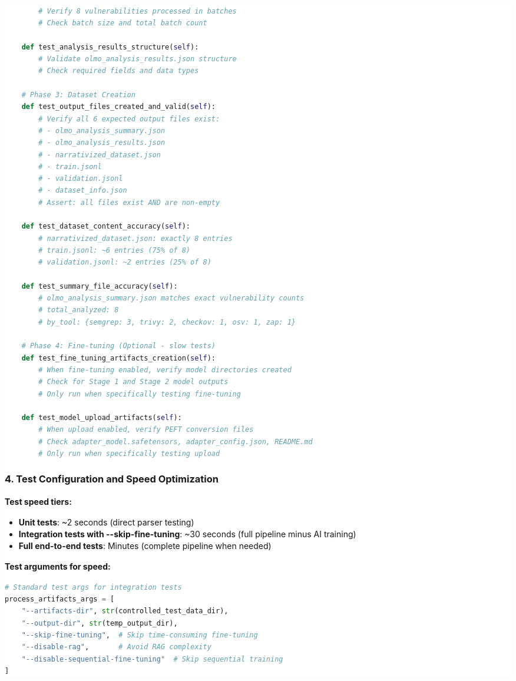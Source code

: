```python
        # Verify 8 vulnerabilities processed in batches
        # Check batch size and total batch count

    def test_analysis_results_structure(self):
        # Validate olmo_analysis_results.json structure
        # Check required fields and data types

    # Phase 3: Dataset Creation
    def test_output_files_created_and_valid(self):
        # Verify all 6 expected output files exist:
        # - olmo_analysis_summary.json
        # - olmo_analysis_results.json
        # - narrativized_dataset.json
        # - train.jsonl
        # - validation.jsonl
        # - dataset_info.json
        # Assert: all files exist AND are non-empty

    def test_dataset_content_accuracy(self):
        # narrativized_dataset.json: exactly 8 entries
        # train.jsonl: ~6 entries (75% of 8)
        # validation.jsonl: ~2 entries (25% of 8)

    def test_summary_file_accuracy(self):
        # olmo_analysis_summary.json matches exact vulnerability counts
        # total_analyzed: 8
        # by_tool: {semgrep: 3, trivy: 2, checkov: 1, osv: 1, zap: 1}

    # Phase 4: Fine-tuning (Optional - slow tests)
    def test_fine_tuning_artifacts_creation(self):
        # When fine-tuning enabled, verify model directories created
        # Check for Stage 1 and Stage 2 model outputs
        # Only run when specifically testing fine-tuning

    def test_model_upload_artifacts(self):
        # When upload enabled, verify PEFT conversion files
        # Check adapter_model.safetensors, adapter_config.json, README.md
        # Only run when specifically testing upload
```

### 4. Test Configuration and Speed Optimization

**Test speed tiers:**

- **Unit tests**: ~2 seconds (direct parser testing)
- **Integration tests with --skip-fine-tuning**: ~30 seconds (full pipeline minus AI training)
- **Full end-to-end tests**: Minutes (complete pipeline when needed)

**Test arguments for speed:**

```python
# Standard test args for integration tests
process_artifacts_args = [
    "--artifacts-dir", str(controlled_test_data_dir),
    "--output-dir", str(temp_output_dir),
    "--skip-fine-tuning",  # Skip time-consuming fine-tuning
    "--disable-rag",       # Avoid RAG complexity
    "--disable-sequential-fine-tuning"  # Skip sequential training
]
```
